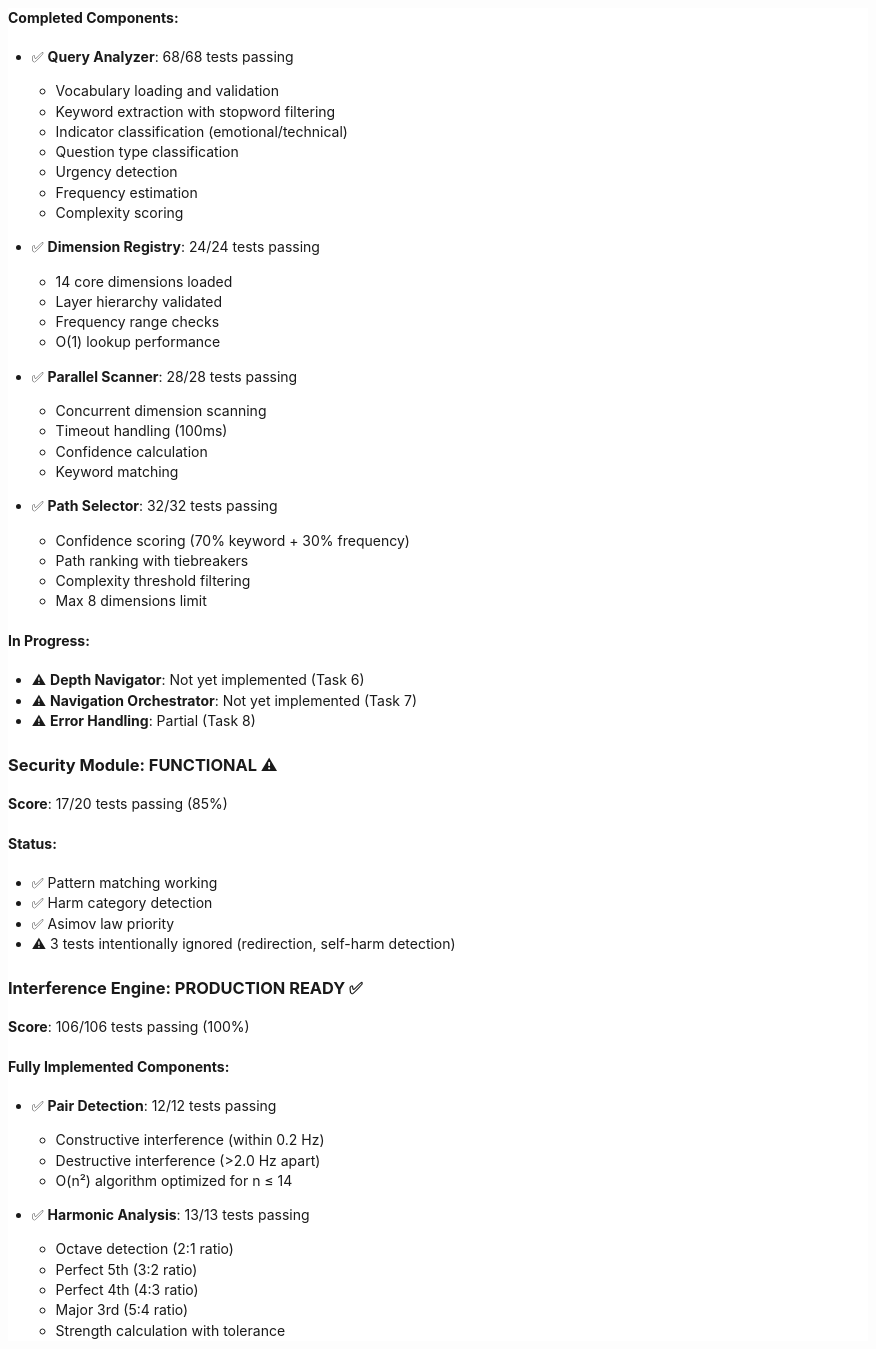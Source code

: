 #### Completed Components:
- ✅ **Query Analyzer**: 68/68 tests passing
  - Vocabulary loading and validation
  - Keyword extraction with stopword filtering
  - Indicator classification (emotional/technical)
  - Question type classification
  - Urgency detection
  - Frequency estimation
  - Complexity scoring
  
- ✅ **Dimension Registry**: 24/24 tests passing
  - 14 core dimensions loaded
  - Layer hierarchy validated
  - Frequency range checks
  - O(1) lookup performance
  
- ✅ **Parallel Scanner**: 28/28 tests passing
  - Concurrent dimension scanning
  - Timeout handling (100ms)
  - Confidence calculation
  - Keyword matching
  
- ✅ **Path Selector**: 32/32 tests passing
  - Confidence scoring (70% keyword + 30% frequency)
  - Path ranking with tiebreakers
  - Complexity threshold filtering
  - Max 8 dimensions limit

#### In Progress:
- ⚠️  **Depth Navigator**: Not yet implemented (Task 6)
- ⚠️  **Navigation Orchestrator**: Not yet implemented (Task 7)
- ⚠️  **Error Handling**: Partial (Task 8)

### Security Module: FUNCTIONAL ⚠️
**Score**: 17/20 tests passing (85%)

#### Status:
- ✅ Pattern matching working
- ✅ Harm category detection
- ✅ Asimov law priority
- ⚠️  3 tests intentionally ignored (redirection, self-harm detection)

### Interference Engine: PRODUCTION READY ✅
**Score**: 106/106 tests passing (100%)

#### Fully Implemented Components:
- ✅ **Pair Detection**: 12/12 tests passing
  - Constructive interference (within 0.2 Hz)
  - Destructive interference (>2.0 Hz apart)
  - O(n²) algorithm optimized for n ≤ 14
  
- ✅ **Harmonic Analysis**: 13/13 tests passing
  - Octave detection (2:1 ratio)
  - Perfect 5th (3:2 ratio)
  - Perfect 4th (4:3 ratio)
  - Major 3rd (5:4 ratio)
  - Strength calculation with tolerance
  